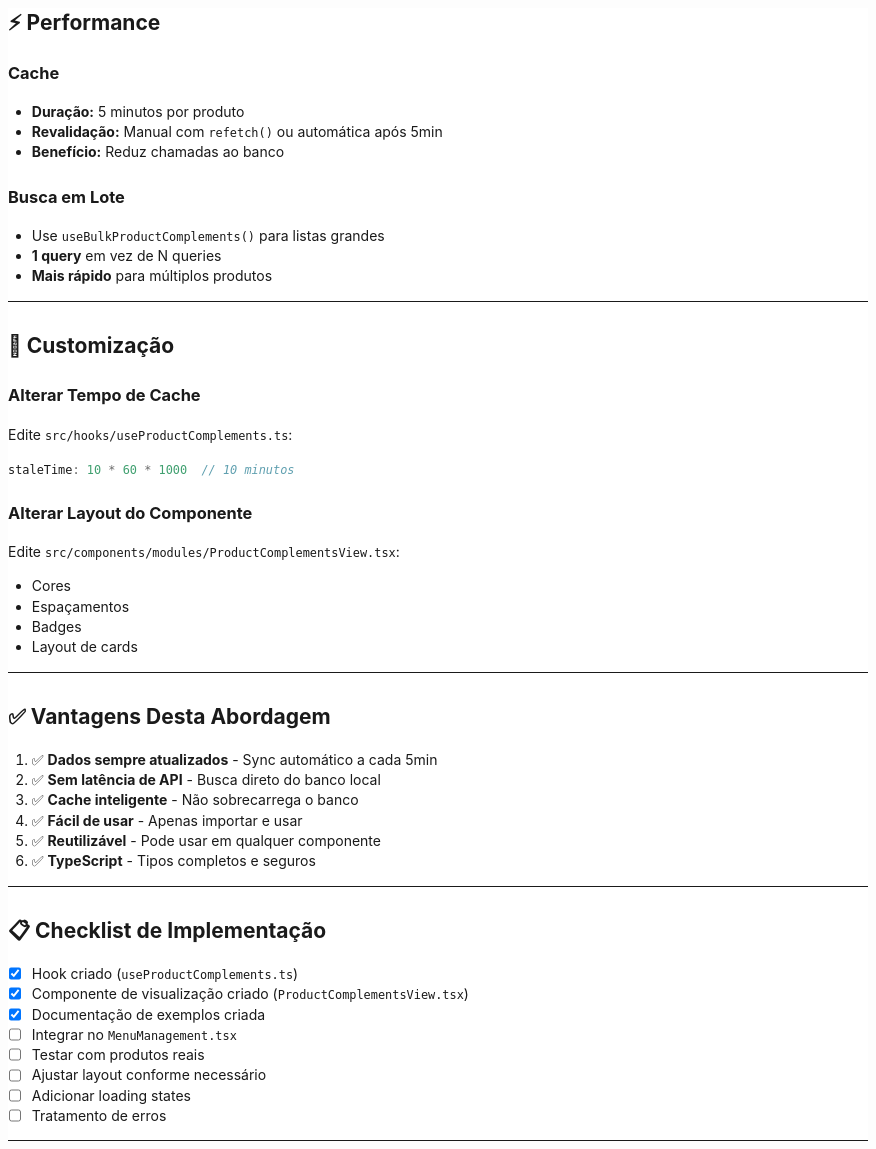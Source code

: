
## ⚡ Performance

### Cache
- **Duração:** 5 minutos por produto
- **Revalidação:** Manual com `refetch()` ou automática após 5min
- **Benefício:** Reduz chamadas ao banco

### Busca em Lote
- Use `useBulkProductComplements()` para listas grandes
- **1 query** em vez de N queries
- **Mais rápido** para múltiplos produtos

---

## 🔧 Customização

### Alterar Tempo de Cache

Edite `src/hooks/useProductComplements.ts`:

```typescript
staleTime: 10 * 60 * 1000  // 10 minutos
```

### Alterar Layout do Componente

Edite `src/components/modules/ProductComplementsView.tsx`:
- Cores
- Espaçamentos
- Badges
- Layout de cards

---

## ✅ Vantagens Desta Abordagem

1. ✅ **Dados sempre atualizados** - Sync automático a cada 5min
2. ✅ **Sem latência de API** - Busca direto do banco local
3. ✅ **Cache inteligente** - Não sobrecarrega o banco
4. ✅ **Fácil de usar** - Apenas importar e usar
5. ✅ **Reutilizável** - Pode usar em qualquer componente
6. ✅ **TypeScript** - Tipos completos e seguros

---

## 📋 Checklist de Implementação

- [x] Hook criado (`useProductComplements.ts`)
- [x] Componente de visualização criado (`ProductComplementsView.tsx`)
- [x] Documentação de exemplos criada
- [ ] Integrar no `MenuManagement.tsx`
- [ ] Testar com produtos reais
- [ ] Ajustar layout conforme necessário
- [ ] Adicionar loading states
- [ ] Tratamento de erros

---
